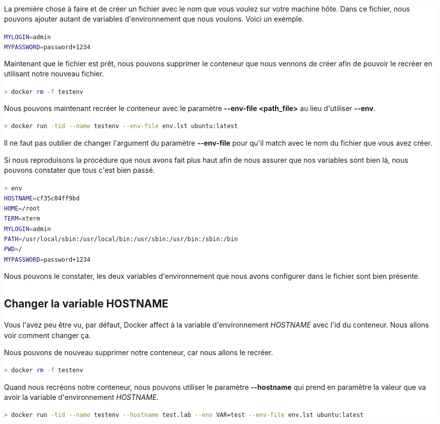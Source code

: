 La première chose à faire et de créer un fichier avec le nom que vous voulez sur votre machine hôte. Dans ce fichier, nous pouvons ajouter autant de variables d'environnement que nous voulons. Voici un exemple.

```bash
MYLOGIN=admin
MYPASSWORD=password+1234
```

Maintenant que le fichier est prêt, nous pouvons supprimer le conteneur que nous vennons de créer afin de pouvoir le recréer en utilisant notre nouveau fichier.

```bash
> docker rm -f testenv
```

Nous pouvons maintenant recréer le conteneur avec le paramètre **--env-file <path_file>** au lieu d'utiliser **--env**.

```bash
> docker run -tid --name testenv --env-file env.lst ubuntu:latest
```

Il ne faut pas oublier de changer l'argument du paramètre **--env-file** pour qu'il match avec le nom du fichier que vous avez créer.

Si nous reproduisons la procédure que nous avons fait plus haut afin de nous assurer que nos variables sont bien là, nous pouvons constater que tous c'est bien passé.

```bash
> env
HOSTNAME=cf35c04ff9bd
HOME=/root
TERM=xterm
MYLOGIN=admin
PATH=/usr/local/sbin:/usr/local/bin:/usr/sbin:/usr/bin:/sbin:/bin
PWD=/
MYPASSWORD=password+1234
```

Nous pouvons le constater, les deux variables d'environnement que nous avons configurer dans le fichier sont bien présente.

## Changer la variable HOSTNAME

Vous l'avez peu être vu, par défaut, Docker affect à la variable d'environnement *HOSTNAME* avec l'id du conteneur. Nous allons voir comment changer ça.

Nous pouvons de nouveau supprimer notre conteneur, car nous allons le recréer.

```bash
> docker rm -f testenv
```

Quand nous recréons notre conteneur, nous pouvons utiliser le paramètre **--hostname** qui prend en paramètre la valeur que va avoir la variable d'environnement *HOSTNAME*.

```bash
> docker run -tid --name testenv --hostname test.lab --env VAR=test --env-file env.lst ubuntu:latest
```
